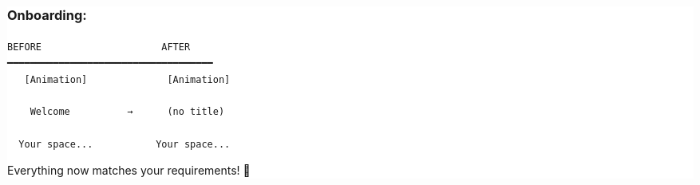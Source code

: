 ### Onboarding:
```
BEFORE                     AFTER
━━━━━━━━━━━━━━━━━━━━━━━━━━━━━━━━━━━━
   [Animation]              [Animation]
   
    Welcome          →      (no title)
    
  Your space...           Your space...
```

Everything now matches your requirements! 🚀
